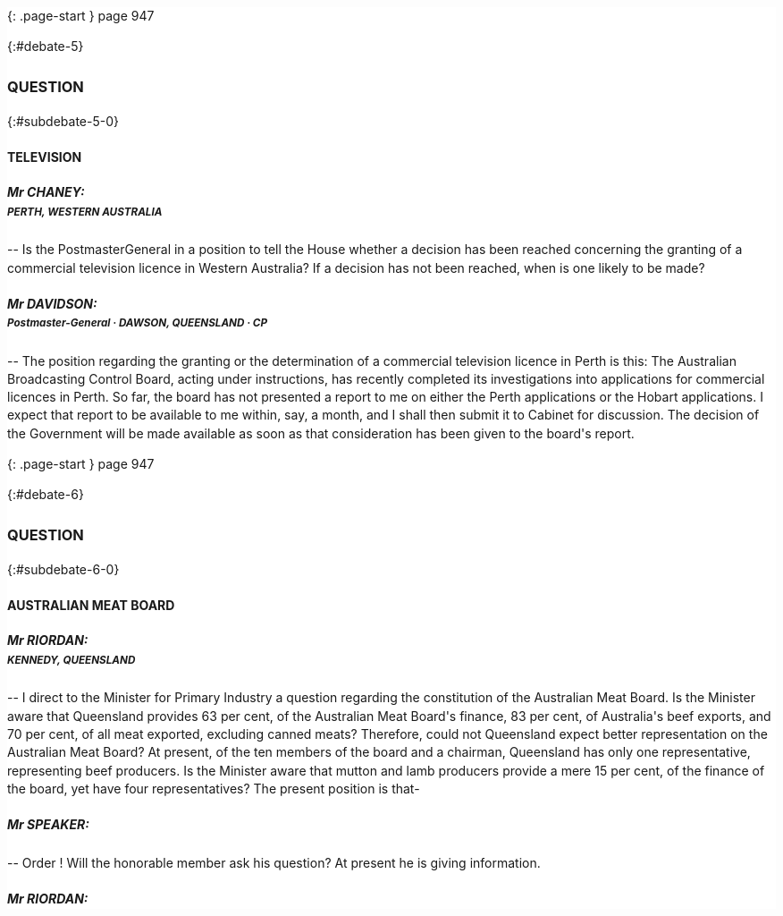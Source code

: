 {: .page-start }
page 947

{:#debate-5}
### QUESTION

{:#subdebate-5-0}
#### TELEVISION

##### Mr CHANEY:<br><small class="text-muted">PERTH, WESTERN AUSTRALIA</small>

-- Is the PostmasterGeneral in a position to tell the House whether a decision has been reached concerning the granting of a commercial television licence in Western Australia? If a decision has not been reached, when is one likely to be made? 

##### Mr DAVIDSON:<br><small class="text-muted">Postmaster-General &middot; DAWSON, QUEENSLAND &middot; CP</small>

-- The position regarding the granting or the determination of a commercial television licence in Perth is this: The Australian Broadcasting Control Board, acting under instructions, has recently completed its investigations into applications for commercial licences in Perth. So far, the board has not presented a report to me on either the Perth applications or the Hobart applications. I expect that report to be available to me within, say, a month, and I shall then submit it to Cabinet for discussion. The decision of the Government will be made available as soon as that consideration has been given to the board's report. 

{: .page-start }
page 947

{:#debate-6}
### QUESTION

{:#subdebate-6-0}
#### AUSTRALIAN MEAT BOARD

##### Mr RIORDAN:<br><small class="text-muted">KENNEDY, QUEENSLAND</small>

-- I direct to the Minister for Primary Industry a question regarding the constitution of the Australian Meat Board. Is the Minister aware that Queensland provides 63 per cent, of the Australian Meat Board's finance, 83 per cent, of Australia's beef exports, and 70 per cent, of all meat exported, excluding canned meats? Therefore, could not Queensland expect better representation on the Australian Meat Board? At present, of the ten members of the board and a chairman, Queensland has only one representative, representing beef producers. Is the Minister aware that mutton and lamb producers provide a mere 15 per cent, of the finance of the board, yet have four representatives? The present position is that- 

##### Mr SPEAKER:

-- Order ! Will the honorable member ask his question? At present he is giving information. 

##### Mr RIORDAN:
